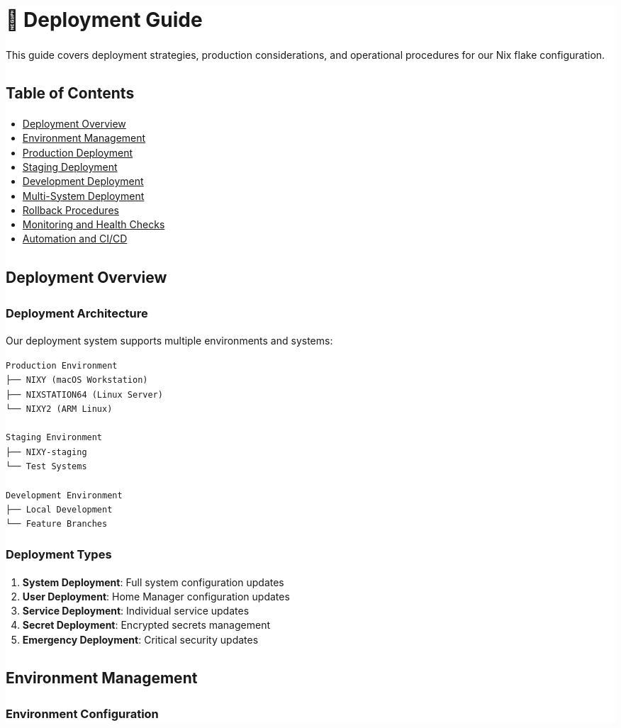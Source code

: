 # 🚀 Deployment Guide

This guide covers deployment strategies, production considerations, and operational procedures for our Nix flake configuration.

## Table of Contents

- [Deployment Overview](#deployment-overview)
- [Environment Management](#environment-management)
- [Production Deployment](#production-deployment)
- [Staging Deployment](#staging-deployment)
- [Development Deployment](#development-deployment)
- [Multi-System Deployment](#multi-system-deployment)
- [Rollback Procedures](#rollback-procedures)
- [Monitoring and Health Checks](#monitoring-and-health-checks)
- [Automation and CI/CD](#automation-and-cicd)

## Deployment Overview

### Deployment Architecture

Our deployment system supports multiple environments and systems:

```
Production Environment
├── NIXY (macOS Workstation)
├── NIXSTATION64 (Linux Server)
└── NIXY2 (ARM Linux)

Staging Environment
├── NIXY-staging
└── Test Systems

Development Environment
├── Local Development
└── Feature Branches
```

### Deployment Types

1. **System Deployment**: Full system configuration updates
2. **User Deployment**: Home Manager configuration updates
3. **Service Deployment**: Individual service updates
4. **Secret Deployment**: Encrypted secrets management
5. **Emergency Deployment**: Critical security updates

## Environment Management

### Environment Configuration
